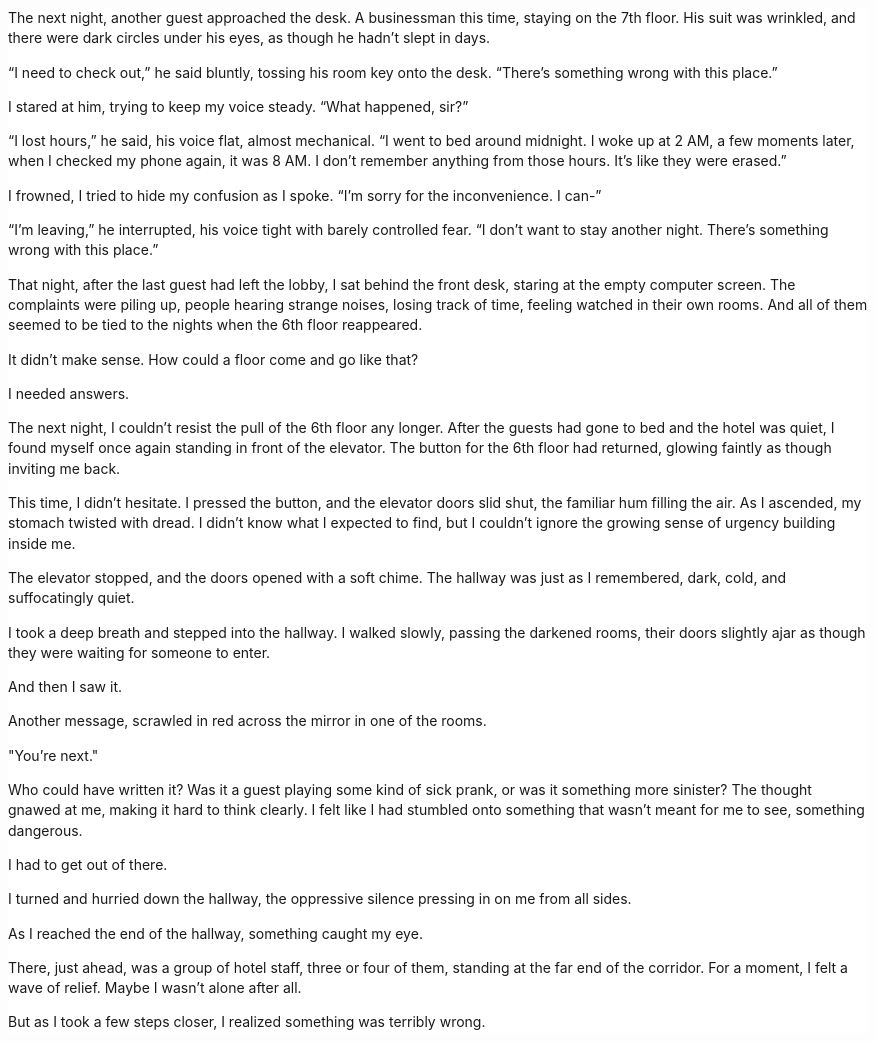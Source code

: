The next night, another guest approached the desk. A businessman this time, staying on the 7th floor. His suit was wrinkled, and there were dark circles under his eyes, as though he hadn’t slept in days.

“I need to check out,” he said bluntly, tossing his room key onto the desk. “There’s something wrong with this place.”

I stared at him, trying to keep my voice steady. “What happened, sir?”

“I lost hours,” he said, his voice flat, almost mechanical. “I went to bed around midnight. I woke up at 2 AM, a few moments later, when I checked my phone again, it was 8 AM. I don’t remember anything from those hours. It’s like they were erased.”

I frowned, I tried to hide my confusion as I spoke. “I’m sorry for the inconvenience. I can-”

“I’m leaving,” he interrupted, his voice tight with barely controlled fear. “I don’t want to stay another night. There’s something wrong with this place.”

That night, after the last guest had left the lobby, I sat behind the front desk, staring at the empty computer screen. The complaints were piling up, people hearing strange noises, losing track of time, feeling watched in their own rooms. And all of them seemed to be tied to the nights when the 6th floor reappeared.

It didn’t make sense. How could a floor come and go like that?

I needed answers.

The next night, I couldn’t resist the pull of the 6th floor any longer. After the guests had gone to bed and the hotel was quiet, I found myself once again standing in front of the elevator. The button for the 6th floor had returned, glowing faintly as though inviting me back.

This time, I didn’t hesitate. I pressed the button, and the elevator doors slid shut, the familiar hum filling the air. As I ascended, my stomach twisted with dread. I didn’t know what I expected to find, but I couldn’t ignore the growing sense of urgency building inside me.

The elevator stopped, and the doors opened with a soft chime. The hallway was just as I remembered, dark, cold, and suffocatingly quiet.

I took a deep breath and stepped into the hallway. I walked slowly, passing the darkened rooms, their doors slightly ajar as though they were waiting for someone to enter.

And then I saw it.

Another message, scrawled in red across the mirror in one of the rooms.

"You’re next."

Who could have written it? Was it a guest playing some kind of sick prank, or was it something more sinister? The thought gnawed at me, making it hard to think clearly. I felt like I had stumbled onto something that wasn’t meant for me to see, something dangerous.

I had to get out of there.

I turned and hurried down the hallway, the oppressive silence pressing in on me from all sides.

As I reached the end of the hallway, something caught my eye.

There, just ahead, was a group of hotel staff, three or four of them, standing at the far end of the corridor. For a moment, I felt a wave of relief. Maybe I wasn’t alone after all. 

But as I took a few steps closer, I realized something was terribly wrong.
